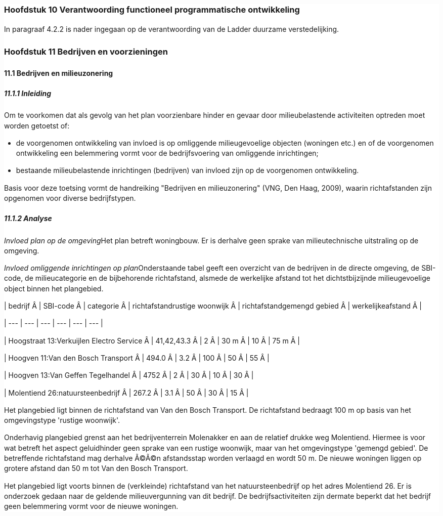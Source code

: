 ### Hoofdstuk 10 Verantwoording functioneel programmatische ontwikkeling

In paragraaf 4\.2\.2 is nader ingegaan op de verantwoording van de Ladder duurzame verstedelijking.

### Hoofdstuk 11 Bedrijven en voorzieningen

#### 11\.1 Bedrijven en milieuzonering

##### 11\.1\.1 Inleiding

Om te voorkomen dat als gevolg van het plan voorzienbare hinder en gevaar door milieubelastende activiteiten optreden moet worden getoetst of:

* de voorgenomen ontwikkeling van invloed is op omliggende milieugevoelige objecten (woningen etc.) en of de voorgenomen ontwikkeling een belemmering vormt voor de bedrijfsvoering van omliggende inrichtingen;

* bestaande milieubelastende inrichtingen (bedrijven) van invloed zijn op de voorgenomen ontwikkeling.

Basis voor deze toetsing vormt de handreiking "Bedrijven en milieuzonering" (VNG, Den Haag, 2009\), waarin richtafstanden zijn opgenomen voor diverse bedrijfstypen.

##### 11\.1\.2 Analyse

*Invloed plan op de omgeving*Het plan betreft woningbouw. Er is derhalve geen sprake van milieutechnische uitstraling op de omgeving.

*Invloed omliggende inrichtingen op plan*Onderstaande tabel geeft een overzicht van de bedrijven in de directe omgeving, de SBI\-code, de milieucategorie en de bijbehorende richtafstand, alsmede de werkelijke afstand tot het dichtstbijzijnde milieugevoelige object binnen het plangebied.

| bedrijf   Â | SBI\-code   Â | categorie   Â | richtafstandrustige woonwijk   Â | richtafstandgemengd gebied   Â | werkelijkeafstand   Â |

| --- | --- | --- | --- | --- | --- |

| Hoogstraat 13:Verkuijlen Electro Service   Â | 41,42,43\.3   Â | 2   Â | 30 m   Â | 10   Â | 75 m   Â |

| Hoogven 11:Van den Bosch Transport   Â | 494\.0   Â | 3\.2   Â | 100   Â | 50   Â | 55   Â |

| Hoogven 13:Van Geffen Tegelhandel   Â | 4752    Â | 2   Â | 30   Â | 10   Â | 30   Â |

| Molentiend 26:natuursteenbedrijf   Â | 267\.2   Â | 3\.1   Â | 50   Â | 30   Â | 15   Â |

Het plangebied ligt binnen de richtafstand van Van den Bosch Transport. De richtafstand bedraagt 100 m op basis van het omgevingstype 'rustige woonwijk'.

Onderhavig plangebied grenst aan het bedrijventerrein Molenakker en aan de relatief drukke weg Molentiend. Hiermee is voor wat betreft het aspect geluidhinder geen sprake van een rustige woonwijk, maar van het omgevingstype 'gemengd gebied'. De betreffende richtafstand mag derhalve Ã©Ã©n afstandsstap worden verlaagd en wordt 50 m. De nieuwe woningen liggen op grotere afstand dan 50 m tot Van den Bosch Transport.

Het plangebied ligt voorts binnen de (verkleinde) richtafstand van het natuursteenbedrijf op het adres Molentiend 26\. Er is onderzoek gedaan naar de geldende milieuvergunning van dit bedrijf. De bedrijfsactiviteiten zijn dermate beperkt dat het bedrijf geen belemmering vormt voor de nieuwe woningen.
